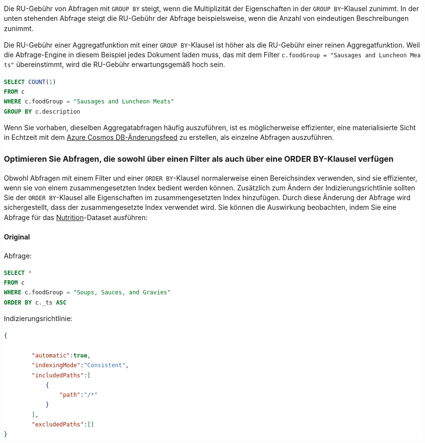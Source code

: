 Die RU-Gebühr von Abfragen mit `GROUP BY` steigt, wenn die Multiplizität der Eigenschaften in der `GROUP BY`-Klausel zunimmt. In der unten stehenden Abfrage steigt die RU-Gebühr der Abfrage beispielsweise, wenn die Anzahl von eindeutigen Beschreibungen zunimmt.

Die RU-Gebühr einer Aggregatfunktion mit einer `GROUP BY`-Klausel ist höher als die RU-Gebühr einer reinen Aggregatfunktion. Weil die Abfrage-Engine in diesem Beispiel jedes Dokument laden muss, das mit dem Filter `c.foodGroup = "Sausages and Luncheon Meats"` übereinstimmt, wird die RU-Gebühr erwartungsgemäß hoch sein.

```sql
SELECT COUNT(1)
FROM c
WHERE c.foodGroup = "Sausages and Luncheon Meats"
GROUP BY c.description
```

Wenn Sie vorhaben, dieselben Aggregatabfragen häufig auszuführen, ist es möglicherweise effizienter, eine materialisierte Sicht in Echtzeit mit dem [Azure Cosmos DB-Änderungsfeed](change-feed.md) zu erstellen, als einzelne Abfragen auszuführen.

### <a name="optimize-queries-that-have-both-a-filter-and-an-order-by-clause"></a>Optimieren Sie Abfragen, die sowohl über einen Filter als auch über eine ORDER BY-Klausel verfügen

Obwohl Abfragen mit einem Filter und einer `ORDER BY`-Klausel normalerweise einen Bereichsindex verwenden, sind sie effizienter, wenn sie von einem zusammengesetzten Index bedient werden können. Zusätzlich zum Ändern der Indizierungsrichtlinie sollten Sie der `ORDER BY`-Klausel alle Eigenschaften im zusammengesetzten Index hinzufügen. Durch diese Änderung der Abfrage wird sichergestellt, dass der zusammengesetzte Index verwendet wird.  Sie können die Auswirkung beobachten, indem Sie eine Abfrage für das [Nutrition](https://github.com/CosmosDB/labs/blob/master/dotnet/setup/NutritionData.json)-Dataset ausführen:

#### <a name="original"></a>Original

Abfrage:

```sql
SELECT *
FROM c
WHERE c.foodGroup = "Soups, Sauces, and Gravies"
ORDER BY c._ts ASC
```

Indizierungsrichtlinie:

```json
{

        "automatic":true,
        "indexingMode":"Consistent",
        "includedPaths":[  
            {  
                "path":"/*"
            }
        ],
        "excludedPaths":[]
}
```

